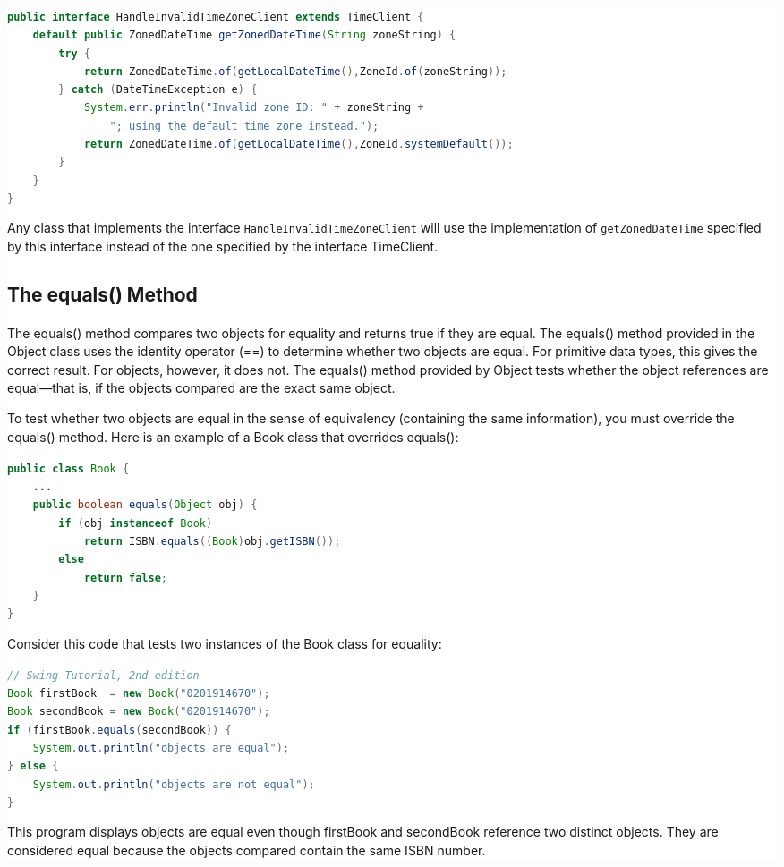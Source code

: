 ```java
public interface HandleInvalidTimeZoneClient extends TimeClient {
    default public ZonedDateTime getZonedDateTime(String zoneString) {
        try {
            return ZonedDateTime.of(getLocalDateTime(),ZoneId.of(zoneString));
        } catch (DateTimeException e) {
            System.err.println("Invalid zone ID: " + zoneString +
                "; using the default time zone instead.");
            return ZonedDateTime.of(getLocalDateTime(),ZoneId.systemDefault());
        }
    }
}
```
Any class that implements the interface `HandleInvalidTimeZoneClient` will use the implementation of `getZonedDateTime` specified by this interface instead of the one specified by the interface TimeClient.

## The equals() Method

The equals() method compares two objects for equality and returns true if they are equal. The equals() method provided in the Object class uses the identity operator (==) to determine whether two objects are equal. For primitive data types, this gives the correct result. For objects, however, it does not. The equals() method provided by Object tests whether the object references are equal—that is, if the objects compared are the exact same object.

To test whether two objects are equal in the sense of equivalency (containing the same information), you must override the equals() method. Here is an example of a Book class that overrides equals():

```java
public class Book {
    ...
    public boolean equals(Object obj) {
        if (obj instanceof Book)
            return ISBN.equals((Book)obj.getISBN());
        else
            return false;
    }
}
```
Consider this code that tests two instances of the Book class for equality:
```java
// Swing Tutorial, 2nd edition
Book firstBook  = new Book("0201914670");
Book secondBook = new Book("0201914670");
if (firstBook.equals(secondBook)) {
    System.out.println("objects are equal");
} else {
    System.out.println("objects are not equal");
}
```
This program displays objects are equal even though firstBook and secondBook reference two distinct objects. They are considered equal because the objects compared contain the same ISBN number.
